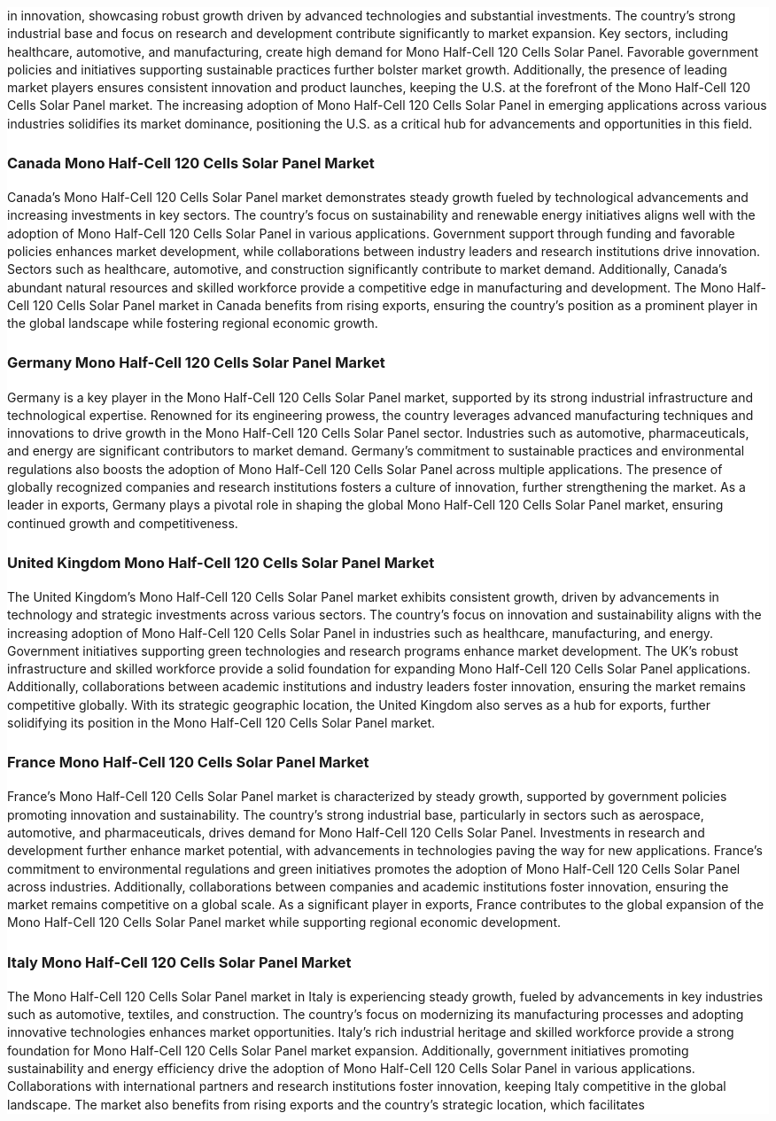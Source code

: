 in innovation, showcasing robust growth driven by advanced technologies and substantial investments. The country&rsquo;s strong industrial base and focus on research and development contribute significantly to market expansion. Key sectors, including healthcare, automotive, and manufacturing, create high demand for Mono Half-Cell 120 Cells Solar Panel. Favorable government policies and initiatives supporting sustainable practices further bolster market growth. Additionally, the presence of leading market players ensures consistent innovation and product launches, keeping the U.S. at the forefront of the Mono Half-Cell 120 Cells Solar Panel market. The increasing adoption of Mono Half-Cell 120 Cells Solar Panel in emerging applications across various industries solidifies its market dominance, positioning the U.S. as a critical hub for advancements and opportunities in this field.</p><h3>Canada Mono Half-Cell 120 Cells Solar Panel Market</h3><p>Canada&rsquo;s Mono Half-Cell 120 Cells Solar Panel market demonstrates steady growth fueled by technological advancements and increasing investments in key sectors. The country&rsquo;s focus on sustainability and renewable energy initiatives aligns well with the adoption of Mono Half-Cell 120 Cells Solar Panel in various applications. Government support through funding and favorable policies enhances market development, while collaborations between industry leaders and research institutions drive innovation. Sectors such as healthcare, automotive, and construction significantly contribute to market demand. Additionally, Canada&rsquo;s abundant natural resources and skilled workforce provide a competitive edge in manufacturing and development. The Mono Half-Cell 120 Cells Solar Panel market in Canada benefits from rising exports, ensuring the country&rsquo;s position as a prominent player in the global landscape while fostering regional economic growth.</p><h3>Germany Mono Half-Cell 120 Cells Solar Panel Market</h3><p>Germany is a key player in the Mono Half-Cell 120 Cells Solar Panel market, supported by its strong industrial infrastructure and technological expertise. Renowned for its engineering prowess, the country leverages advanced manufacturing techniques and innovations to drive growth in the Mono Half-Cell 120 Cells Solar Panel sector. Industries such as automotive, pharmaceuticals, and energy are significant contributors to market demand. Germany&rsquo;s commitment to sustainable practices and environmental regulations also boosts the adoption of Mono Half-Cell 120 Cells Solar Panel across multiple applications. The presence of globally recognized companies and research institutions fosters a culture of innovation, further strengthening the market. As a leader in exports, Germany plays a pivotal role in shaping the global Mono Half-Cell 120 Cells Solar Panel market, ensuring continued growth and competitiveness.</p><h3>United Kingdom Mono Half-Cell 120 Cells Solar Panel Market</h3><p>The United Kingdom&rsquo;s Mono Half-Cell 120 Cells Solar Panel market exhibits consistent growth, driven by advancements in technology and strategic investments across various sectors. The country&rsquo;s focus on innovation and sustainability aligns with the increasing adoption of Mono Half-Cell 120 Cells Solar Panel in industries such as healthcare, manufacturing, and energy. Government initiatives supporting green technologies and research programs enhance market development. The UK&rsquo;s robust infrastructure and skilled workforce provide a solid foundation for expanding Mono Half-Cell 120 Cells Solar Panel applications. Additionally, collaborations between academic institutions and industry leaders foster innovation, ensuring the market remains competitive globally. With its strategic geographic location, the United Kingdom also serves as a hub for exports, further solidifying its position in the Mono Half-Cell 120 Cells Solar Panel market.</p><h3>France Mono Half-Cell 120 Cells Solar Panel Market</h3><p>France&rsquo;s Mono Half-Cell 120 Cells Solar Panel market is characterized by steady growth, supported by government policies promoting innovation and sustainability. The country&rsquo;s strong industrial base, particularly in sectors such as aerospace, automotive, and pharmaceuticals, drives demand for Mono Half-Cell 120 Cells Solar Panel. Investments in research and development further enhance market potential, with advancements in technologies paving the way for new applications. France&rsquo;s commitment to environmental regulations and green initiatives promotes the adoption of Mono Half-Cell 120 Cells Solar Panel across industries. Additionally, collaborations between companies and academic institutions foster innovation, ensuring the market remains competitive on a global scale. As a significant player in exports, France contributes to the global expansion of the Mono Half-Cell 120 Cells Solar Panel market while supporting regional economic development.</p><h3>Italy Mono Half-Cell 120 Cells Solar Panel Market</h3><p>The Mono Half-Cell 120 Cells Solar Panel market in Italy is experiencing steady growth, fueled by advancements in key industries such as automotive, textiles, and construction. The country&rsquo;s focus on modernizing its manufacturing processes and adopting innovative technologies enhances market opportunities. Italy&rsquo;s rich industrial heritage and skilled workforce provide a strong foundation for Mono Half-Cell 120 Cells Solar Panel market expansion. Additionally, government initiatives promoting sustainability and energy efficiency drive the adoption of Mono Half-Cell 120 Cells Solar Panel in various applications. Collaborations with international partners and research institutions foster innovation, keeping Italy competitive in the global landscape. The market also benefits from rising exports and the country&rsquo;s strategic location, which facilitates